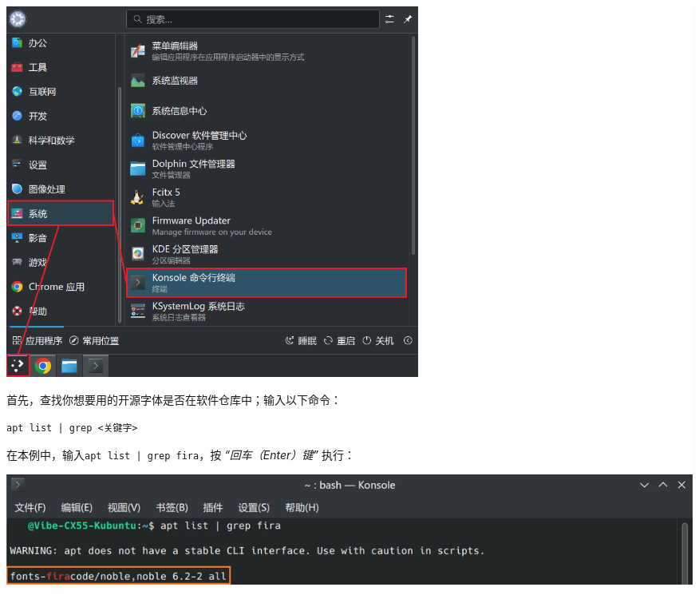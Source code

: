 <img alt="KDE_settings12.png" src="KDE_settings12.png" width="60%" title="This image has been scaled to 60% of its original size.">

首先，查找你想要用的开源字体是否在软件仓库中；输入以下命令：

```Shell
apt list | grep <关键字>
```

在本例中，输入`apt list | grep fira`，按 *“回车（Enter）键”* 执行：

![KDE_settings13.png](KDE_settings13.png)

